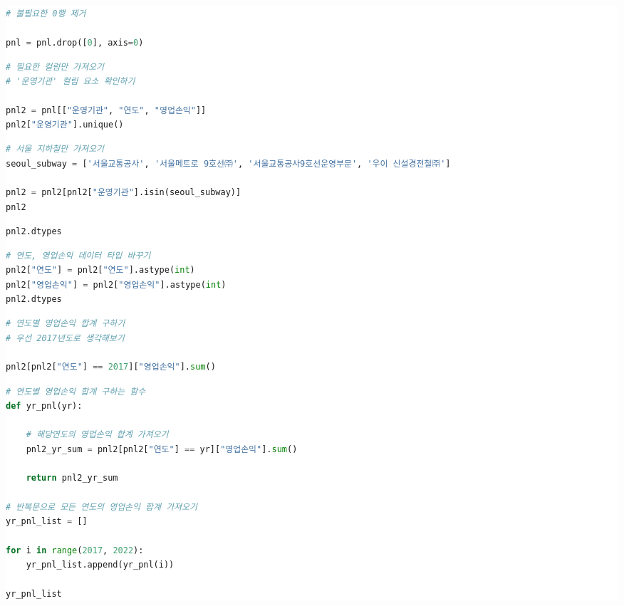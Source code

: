 
```python
# 불필요한 0행 제거

pnl = pnl.drop([0], axis=0)
```


```python
# 필요한 컬럼만 가져오기
# '운영기관' 컬림 요소 확인하기

pnl2 = pnl[["운영기관", "연도", "영업손익"]]
pnl2["운영기관"].unique()
```


```python
# 서울 지하철만 가져오기
seoul_subway = ['서울교통공사', '서울메트로 9호선㈜', '서울교통공사9호선운영부문', '우이 신설경전철㈜']

pnl2 = pnl2[pnl2["운영기관"].isin(seoul_subway)]
pnl2
```


```python
pnl2.dtypes
```


```python
# 연도, 영업손익 데이터 타입 바꾸기
pnl2["연도"] = pnl2["연도"].astype(int)
pnl2["영업손익"] = pnl2["영업손익"].astype(int)
pnl2.dtypes
```


```python
# 연도별 영업손익 합계 구하기
# 우선 2017년도로 생각해보기

pnl2[pnl2["연도"] == 2017]["영업손익"].sum()
```


```python
# 연도별 영업손익 합계 구하는 함수
def yr_pnl(yr):
    
    # 해당연도의 영업손익 합계 가져오기
    pnl2_yr_sum = pnl2[pnl2["연도"] == yr]["영업손익"].sum()
    
    return pnl2_yr_sum

# 반복문으로 모든 연도의 영업손익 합계 가져오기
yr_pnl_list = []

for i in range(2017, 2022):
    yr_pnl_list.append(yr_pnl(i))
    
yr_pnl_list
```
